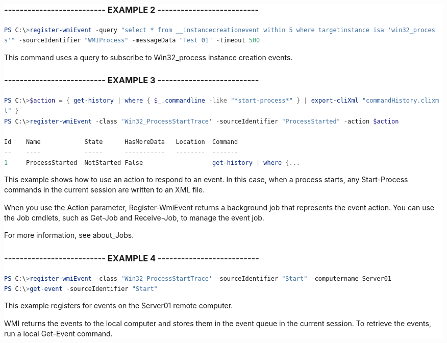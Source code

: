 

### -------------------------- EXAMPLE 2 --------------------------

```powershell
PS C:\>register-wmiEvent -query "select * from __instancecreationevent within 5 where targetinstance isa 'win32_process'" -sourceIdentifier "WMIProcess" -messageData "Test 01" -timeout 500

```
This command uses a query to subscribe to Win32_process instance creation events.






### -------------------------- EXAMPLE 3 --------------------------

```powershell
PS C:\>$action = { get-history | where { $_.commandline -like "*start-process*" } | export-cliXml "commandHistory.clixml" }
PS C:\>register-wmiEvent -class 'Win32_ProcessStartTrace' -sourceIdentifier "ProcessStarted" -action $action

Id    Name            State      HasMoreData   Location  Command
--    ----            -----      -----------   --------  -------
1     ProcessStarted  NotStarted False                   get-history | where {...

```
This example shows how to use an action to respond to an event.
In this case, when a process starts, any Start-Process commands in the current session are written to an XML file.

When you use the Action parameter, Register-WmiEvent returns a background job that represents the event action.
You can use the Job cmdlets, such as Get-Job and Receive-Job, to manage the event job.

For more information, see about_Jobs.






### -------------------------- EXAMPLE 4 --------------------------

```powershell
PS C:\>register-wmiEvent -class 'Win32_ProcessStartTrace' -sourceIdentifier "Start" -computername Server01
PS C:\>get-event -sourceIdentifier "Start"

```
This example registers for events on the Server01 remote computer.

WMI returns the events to the local computer and stores them in the event queue in the current session.
To retrieve the events, run a local Get-Event command.

